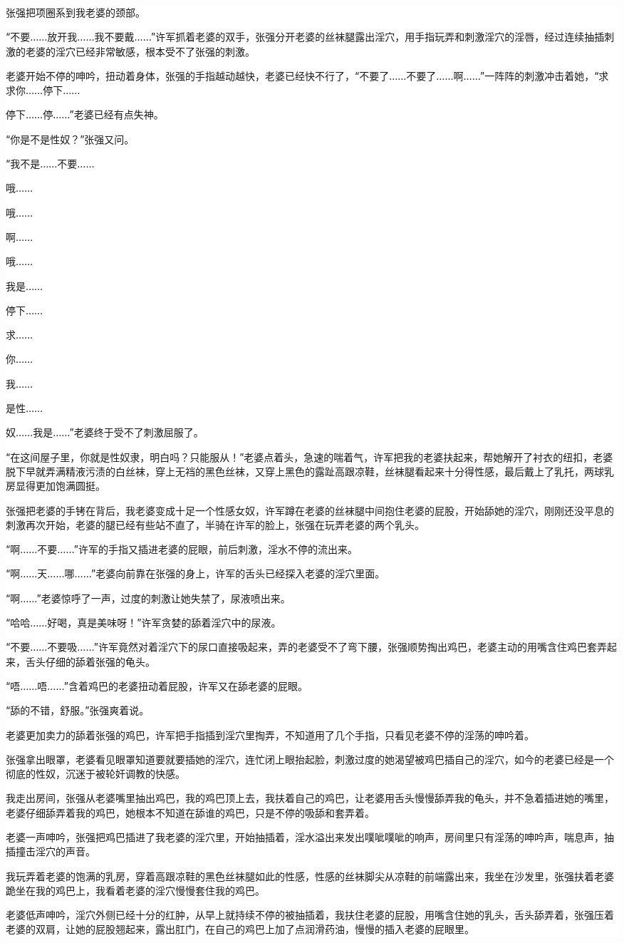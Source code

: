 张强把项圈系到我老婆的颈部。

“不要……放开我……我不要戴……”许军抓着老婆的双手，张强分开老婆的丝袜腿露出淫穴，用手指玩弄和刺激淫穴的淫唇，经过连续抽插刺激的老婆的淫穴已经非常敏感，根本受不了张强的刺激。

老婆开始不停的呻吟，扭动着身体，张强的手指越动越快，老婆已经快不行了，“不要了……不要了……啊……”一阵阵的刺激冲击着她，“求求你……停下……

停下……停……”老婆已经有点失神。

“你是不是性奴？”张强又问。

“我不是……不要……

哦……

哦……

啊……

哦……

我是……

停下……

求……

你……

我……

是性……

奴……我是……”老婆终于受不了刺激屈服了。

“在这间屋子里，你就是性奴隶，明白吗？只能服从！”老婆点着头，急速的喘着气，许军把我的老婆扶起来，帮她解开了衬衣的纽扣，老婆脱下早就弄满精液污渍的白丝袜，穿上无裆的黑色丝袜，又穿上黑色的露趾高跟凉鞋，丝袜腿看起来十分得性感，最后戴上了乳托，两球乳房显得更加饱满圆挺。

张强把老婆的手铐在背后，我老婆变成十足一个性感女奴，许军蹲在老婆的丝袜腿中间抱住老婆的屁股，开始舔她的淫穴，刚刚还没平息的刺激再次开始，老婆的腿已经有些站不直了，半骑在许军的脸上，张强在玩弄老婆的两个乳头。

“啊……不要……”许军的手指又插进老婆的屁眼，前后刺激，淫水不停的流出来。

“啊……天……哪……”老婆向前靠在张强的身上，许军的舌头已经探入老婆的淫穴里面。

“啊……”老婆惊呼了一声，过度的刺激让她失禁了，尿液喷出来。

“哈哈……好喝，真是美味呀！”许军贪婪的舔着淫穴中的尿液。

“不要……不要吸……”许军竟然对着淫穴下的尿口直接吸起来，弄的老婆受不了弯下腰，张强顺势掏出鸡巴，老婆主动的用嘴含住鸡巴套弄起来，舌头仔细的舔着张强的龟头。

“唔……唔……”含着鸡巴的老婆扭动着屁股，许军又在舔老婆的屁眼。

“舔的不错，舒服。”张强爽着说。

老婆更加卖力的舔着张强的鸡巴，许军把手指插到淫穴里掏弄，不知道用了几个手指，只看见老婆不停的淫荡的呻吟着。

张强拿出眼罩，老婆看见眼罩知道要就要插她的淫穴，连忙闭上眼抬起脸，刺激过度的她渴望被鸡巴插自己的淫穴，如今的老婆已经是一个彻底的性奴，沉迷于被轮奸调教的快感。

我走出房间，张强从老婆嘴里抽出鸡巴，我的鸡巴顶上去，我扶着自己的鸡巴，让老婆用舌头慢慢舔弄我的龟头，并不急着插进她的嘴里，老婆仔细舔弄着我的鸡巴，她根本不知道在舔谁的鸡巴，只是不停的吸舔和套弄着。

老婆一声呻吟，张强把鸡巴插进了我老婆的淫穴里，开始抽插着，淫水溢出来发出噗呲噗呲的响声，房间里只有淫荡的呻吟声，喘息声，抽插撞击淫穴的声音。

我玩弄着老婆的饱满的乳房，穿着高跟凉鞋的黑色丝袜腿如此的性感，性感的丝袜脚尖从凉鞋的前端露出来，我坐在沙发里，张强扶着老婆跪坐在我的鸡巴上，我看着老婆的淫穴慢慢套住我的鸡巴。

老婆低声呻吟，淫穴外侧已经十分的红肿，从早上就持续不停的被抽插着，我扶住老婆的屁股，用嘴含住她的乳头，舌头舔弄着，张强压着老婆的双肩，让她的屁股翘起来，露出肛门，在自己的鸡巴上加了点润滑药油，慢慢的插入老婆的屁眼里。
